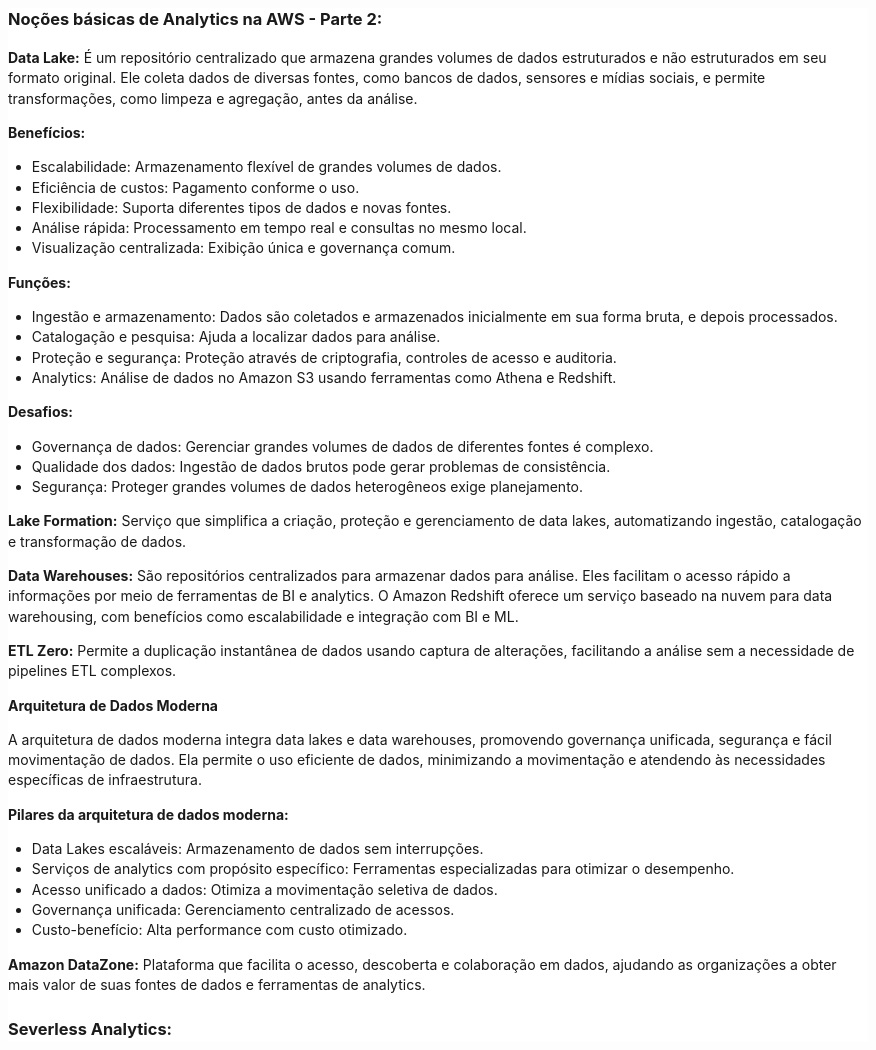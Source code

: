 ### Noções básicas de Analytics na AWS - Parte 2:

**Data Lake:** É um repositório centralizado que armazena grandes volumes de dados estruturados e não estruturados em seu formato original. Ele coleta dados de diversas fontes, como bancos de dados, sensores e mídias sociais, e permite transformações, como limpeza e agregação, antes da análise.

**Benefícios:**
* Escalabilidade: Armazenamento flexível de grandes volumes de dados.
* Eficiência de custos: Pagamento conforme o uso.
* Flexibilidade: Suporta diferentes tipos de dados e novas fontes.
* Análise rápida: Processamento em tempo real e consultas no mesmo local.
* Visualização centralizada: Exibição única e governança comum.
  
**Funções:**
* Ingestão e armazenamento: Dados são coletados e armazenados inicialmente em sua forma bruta, e depois processados.
* Catalogação e pesquisa: Ajuda a localizar dados para análise.
* Proteção e segurança: Proteção através de criptografia, controles de acesso e auditoria.
* Analytics: Análise de dados no Amazon S3 usando ferramentas como Athena e Redshift.
  
**Desafios:**
* Governança de dados: Gerenciar grandes volumes de dados de diferentes fontes é complexo.
* Qualidade dos dados: Ingestão de dados brutos pode gerar problemas de consistência.
* Segurança: Proteger grandes volumes de dados heterogêneos exige planejamento.

**Lake Formation:** Serviço que simplifica a criação, proteção e gerenciamento de data lakes, automatizando ingestão, catalogação e transformação de dados.

**Data Warehouses:** São repositórios centralizados para armazenar dados para análise. Eles facilitam o acesso rápido a informações por meio de ferramentas de BI e analytics. O Amazon Redshift oferece um serviço baseado na nuvem para data warehousing, com benefícios como escalabilidade e integração com BI e ML.

**ETL Zero:** Permite a duplicação instantânea de dados usando captura de alterações, facilitando a análise sem a necessidade de pipelines ETL complexos.

**Arquitetura de Dados Moderna**

A arquitetura de dados moderna integra data lakes e data warehouses, promovendo governança unificada, segurança e fácil movimentação de dados. Ela permite o uso eficiente de dados, minimizando a movimentação e atendendo às necessidades específicas de infraestrutura.

**Pilares da arquitetura de dados moderna:**

* Data Lakes escaláveis: Armazenamento de dados sem interrupções.
* Serviços de analytics com propósito específico: Ferramentas especializadas para otimizar o desempenho.
* Acesso unificado a dados: Otimiza a movimentação seletiva de dados.
* Governança unificada: Gerenciamento centralizado de acessos.
* Custo-benefício: Alta performance com custo otimizado.

**Amazon DataZone:** Plataforma que facilita o acesso, descoberta e colaboração em dados, ajudando as organizações a obter mais valor de suas fontes de dados e ferramentas de analytics.

### Severless Analytics:

